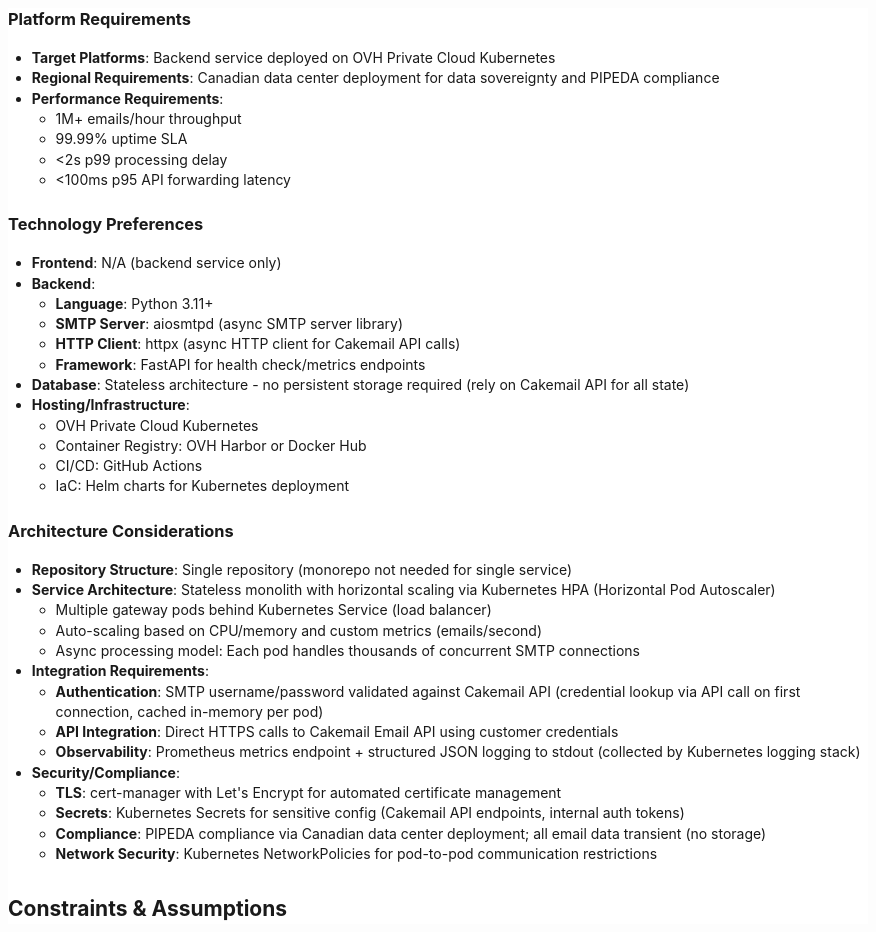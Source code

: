 ### Platform Requirements

- **Target Platforms**: Backend service deployed on OVH Private Cloud Kubernetes
- **Regional Requirements**: Canadian data center deployment for data sovereignty and PIPEDA compliance
- **Performance Requirements**:
  - 1M+ emails/hour throughput
  - 99.99% uptime SLA
  - <2s p99 processing delay
  - <100ms p95 API forwarding latency

### Technology Preferences

- **Frontend**: N/A (backend service only)
- **Backend**:
  - **Language**: Python 3.11+
  - **SMTP Server**: aiosmtpd (async SMTP server library)
  - **HTTP Client**: httpx (async HTTP client for Cakemail API calls)
  - **Framework**: FastAPI for health check/metrics endpoints
- **Database**: Stateless architecture - no persistent storage required (rely on Cakemail API for all state)
- **Hosting/Infrastructure**:
  - OVH Private Cloud Kubernetes
  - Container Registry: OVH Harbor or Docker Hub
  - CI/CD: GitHub Actions
  - IaC: Helm charts for Kubernetes deployment

### Architecture Considerations

- **Repository Structure**: Single repository (monorepo not needed for single service)
- **Service Architecture**: Stateless monolith with horizontal scaling via Kubernetes HPA (Horizontal Pod Autoscaler)
  - Multiple gateway pods behind Kubernetes Service (load balancer)
  - Auto-scaling based on CPU/memory and custom metrics (emails/second)
  - Async processing model: Each pod handles thousands of concurrent SMTP connections
- **Integration Requirements**:
  - **Authentication**: SMTP username/password validated against Cakemail API (credential lookup via API call on first connection, cached in-memory per pod)
  - **API Integration**: Direct HTTPS calls to Cakemail Email API using customer credentials
  - **Observability**: Prometheus metrics endpoint + structured JSON logging to stdout (collected by Kubernetes logging stack)
- **Security/Compliance**:
  - **TLS**: cert-manager with Let's Encrypt for automated certificate management
  - **Secrets**: Kubernetes Secrets for sensitive config (Cakemail API endpoints, internal auth tokens)
  - **Compliance**: PIPEDA compliance via Canadian data center deployment; all email data transient (no storage)
  - **Network Security**: Kubernetes NetworkPolicies for pod-to-pod communication restrictions

## Constraints & Assumptions
